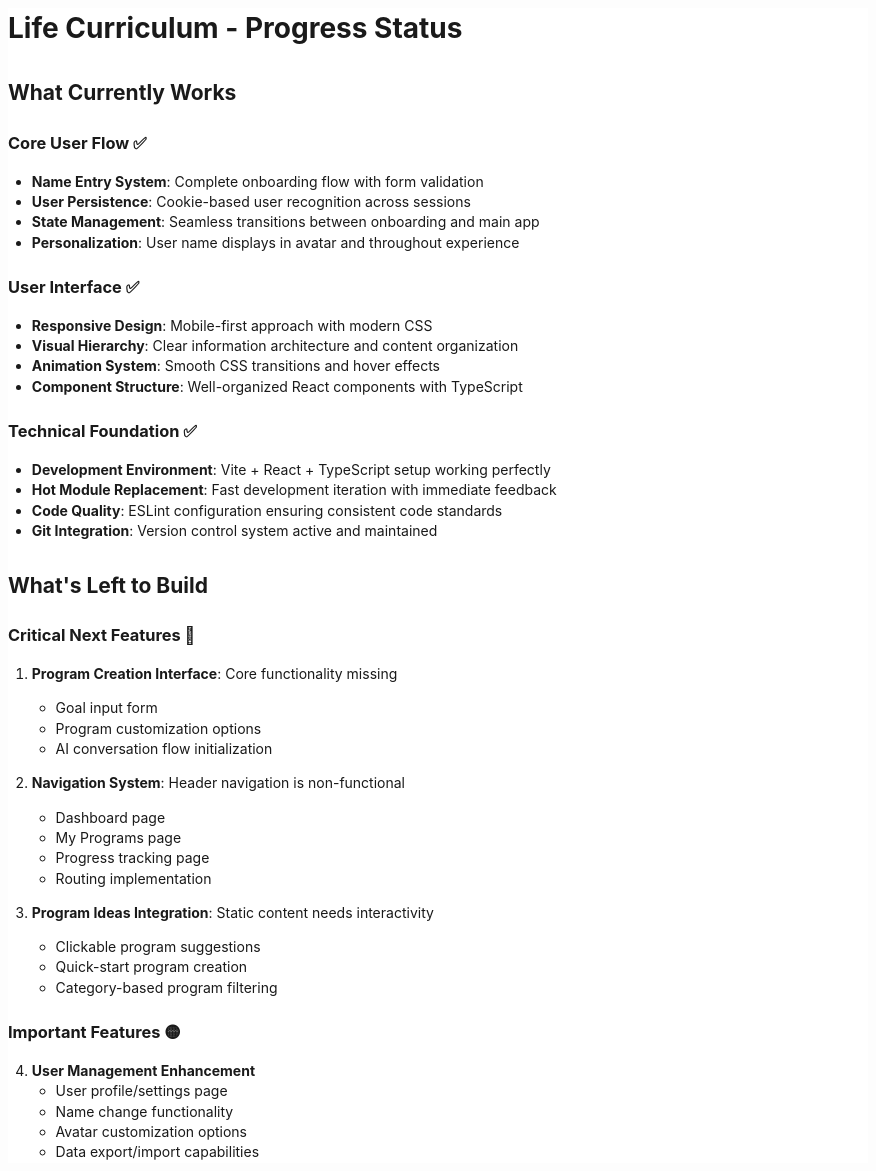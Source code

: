 # Life Curriculum - Progress Status

## What Currently Works

### Core User Flow ✅
- **Name Entry System**: Complete onboarding flow with form validation
- **User Persistence**: Cookie-based user recognition across sessions  
- **State Management**: Seamless transitions between onboarding and main app
- **Personalization**: User name displays in avatar and throughout experience

### User Interface ✅
- **Responsive Design**: Mobile-first approach with modern CSS
- **Visual Hierarchy**: Clear information architecture and content organization
- **Animation System**: Smooth CSS transitions and hover effects
- **Component Structure**: Well-organized React components with TypeScript

### Technical Foundation ✅
- **Development Environment**: Vite + React + TypeScript setup working perfectly
- **Hot Module Replacement**: Fast development iteration with immediate feedback
- **Code Quality**: ESLint configuration ensuring consistent code standards
- **Git Integration**: Version control system active and maintained

## What's Left to Build

### Critical Next Features 🔴
1. **Program Creation Interface**: Core functionality missing
   - Goal input form
   - Program customization options
   - AI conversation flow initialization
   
2. **Navigation System**: Header navigation is non-functional
   - Dashboard page
   - My Programs page  
   - Progress tracking page
   - Routing implementation

3. **Program Ideas Integration**: Static content needs interactivity
   - Clickable program suggestions
   - Quick-start program creation
   - Category-based program filtering

### Important Features 🟡
4. **User Management Enhancement**
   - User profile/settings page
   - Name change functionality
   - Avatar customization options
   - Data export/import capabilities
